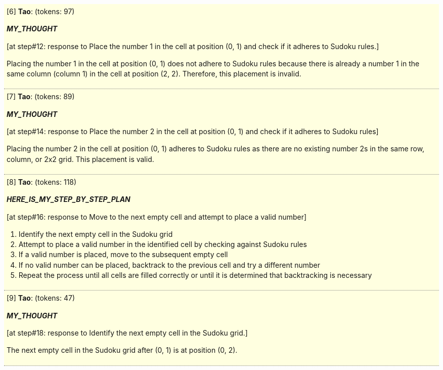 
</div>

<div style="background-color:lightyellow; padding: 5px; border-bottom: 1px dotted grey">
<div>[6] <b>Tao</b>: (tokens: 97)</div>

***MY_THOUGHT***


[at step#12: response to Place the number 1 in the cell at position (0, 1) and check if it adheres to Sudoku rules.]

Placing the number 1 in the cell at position (0, 1) does not adhere to Sudoku rules because there is already a number 1 in the same column (column 1) in the cell at position (2, 2). Therefore, this placement is invalid.


</div>

<div style="background-color:lightyellow; padding: 5px; border-bottom: 1px dotted grey">
<div>[7] <b>Tao</b>: (tokens: 89)</div>

***MY_THOUGHT***


[at step#14: response to Place the number 2 in the cell at position (0, 1) and check if it adheres to Sudoku rules]

Placing the number 2 in the cell at position (0, 1) adheres to Sudoku rules as there are no existing number 2s in the same row, column, or 2x2 grid. This placement is valid.


</div>

<div style="background-color:lightyellow; padding: 5px; border-bottom: 1px dotted grey">
<div>[8] <b>Tao</b>: (tokens: 118)</div>

***HERE_IS_MY_STEP_BY_STEP_PLAN***


[at step#16: response to Move to the next empty cell and attempt to place a valid number]


1. Identify the next empty cell in the Sudoku grid
2. Attempt to place a valid number in the identified cell by checking against Sudoku rules
3. If a valid number is placed, move to the subsequent empty cell
4. If no valid number can be placed, backtrack to the previous cell and try a different number
5. Repeat the process until all cells are filled correctly or until it is determined that backtracking is necessary


</div>

<div style="background-color:lightyellow; padding: 5px; border-bottom: 1px dotted grey">
<div>[9] <b>Tao</b>: (tokens: 47)</div>

***MY_THOUGHT***


[at step#18: response to Identify the next empty cell in the Sudoku grid.]

The next empty cell in the Sudoku grid after (0, 1) is at position (0, 2).


</div>

